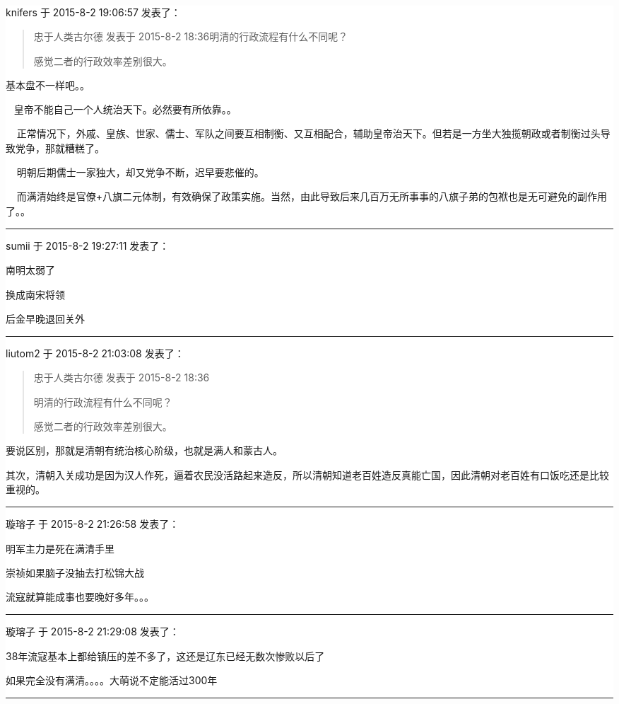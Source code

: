 knifers 于 2015-8-2 19:06:57 发表了：

> 忠于人类古尔德 发表于 2015-8-2 18:36明清的行政流程有什么不同呢？
> 
> 感觉二者的行政效率差别很大。



基本盘不一样吧。。

   皇帝不能自己一个人统治天下。必然要有所依靠。。

    正常情况下，外戚、皇族、世家、儒士、军队之间要互相制衡、又互相配合，辅助皇帝治天下。但若是一方坐大独揽朝政或者制衡过头导致党争，那就糟糕了。

    明朝后期儒士一家独大，却又党争不断，迟早要悲催的。

    而满清始终是官僚+八旗二元体制，有效确保了政策实施。当然，由此导致后来几百万无所事事的八旗子弟的包袱也是无可避免的副作用了。。

---------

sumii 于 2015-8-2 19:27:11 发表了：

南明太弱了

换成南宋将领

后金早晚退回关外

---------

liutom2 于 2015-8-2 21:03:08 发表了：

> 忠于人类古尔德 发表于 2015-8-2 18:36
> 
> 明清的行政流程有什么不同呢？
> 
> 感觉二者的行政效率差别很大。



要说区别，那就是清朝有统治核心阶级，也就是满人和蒙古人。

其次，清朝入关成功是因为汉人作死，逼着农民没活路起来造反，所以清朝知道老百姓造反真能亡国，因此清朝对老百姓有口饭吃还是比较重视的。

---------

璇瑢子 于 2015-8-2 21:26:58 发表了：

明军主力是死在满清手里

崇祯如果脑子没抽去打松锦大战

流寇就算能成事也要晚好多年。。。

---------

璇瑢子 于 2015-8-2 21:29:08 发表了：

38年流寇基本上都给镇压的差不多了，这还是辽东已经无数次惨败以后了

如果完全没有满清。。。。大萌说不定能活过300年

---------

